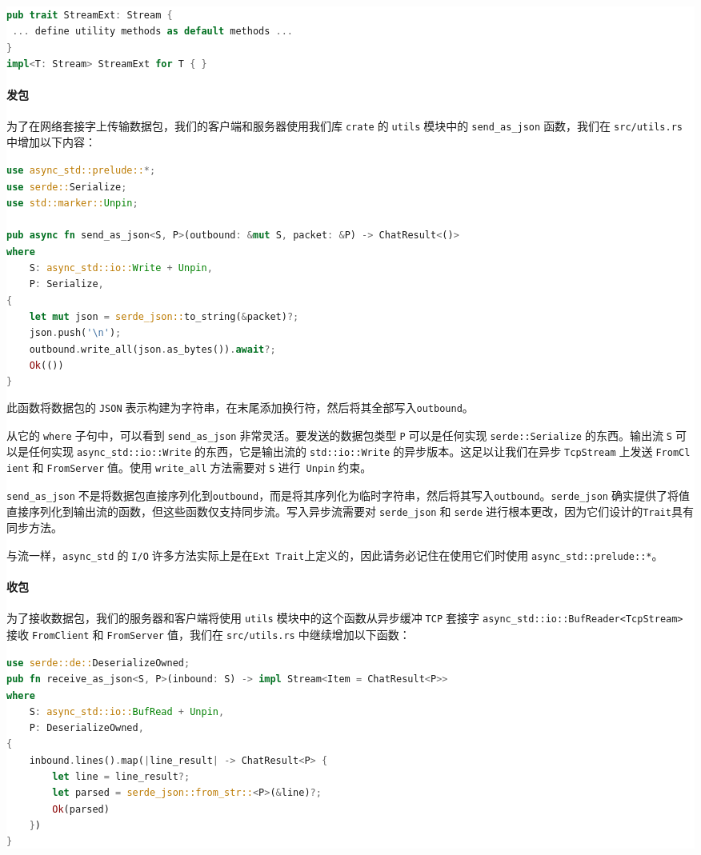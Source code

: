 ```rust
pub trait StreamExt: Stream {
 ... define utility methods as default methods ...
}
impl<T: Stream> StreamExt for T { }
```

#### 发包

为了在网络套接字上传输数据包，我们的客户端和服务器使用我们库 `crate` 的 `utils` 模块中的 `send_as_json` 函数，我们在 `src/utils.rs` 中增加以下内容：

```rust
use async_std::prelude::*;
use serde::Serialize;
use std::marker::Unpin;

pub async fn send_as_json<S, P>(outbound: &mut S, packet: &P) -> ChatResult<()>
where
    S: async_std::io::Write + Unpin,
    P: Serialize,
{
    let mut json = serde_json::to_string(&packet)?;
    json.push('\n');
    outbound.write_all(json.as_bytes()).await?;
    Ok(())
}
```

此函数将数据包的 `JSON` 表示构建为字符串，在末尾添加换行符，然后将其全部写入`outbound`。

从它的 `where` 子句中，可以看到 `send_as_json` 非常灵活。要发送的数据包类型 `P` 可以是任何实现 `serde::Serialize` 的东西。输出流 `S` 可以是任何实现 `async_std::io::Write` 的东西，它是输出流的 `std::io::Write` 的异步版本。这足以让我们在异步 `TcpStream` 上发送 `FromClient` 和 `FromServer` 值。使用 `write_all` 方法需要对 `S` 进行` Unpin` 约束。

`send_as_json` 不是将数据包直接序列化到`outbound`，而是将其序列化为临时字符串，然后将其写入`outbound`。`serde_json` 确实提供了将值直接序列化到输出流的函数，但这些函数仅支持同步流。写入异步流需要对 `serde_json` 和 `serde` 进行根本更改，因为它们设计的`Trait`具有同步方法。

与流一样，`async_std` 的 `I/O` 许多方法实际上是在`Ext Trait`上定义的，因此请务必记住在使用它们时使用 `async_std::prelude::*`。

#### 收包

为了接收数据包，我们的服务器和客户端将使用 `utils` 模块中的这个函数从异步缓冲 `TCP` 套接字 `async_std::io::BufReader<TcpStream>` 接收 `FromClient` 和 `FromServer` 值，我们在 `src/utils.rs` 中继续增加以下函数：

```rust
use serde::de::DeserializeOwned;
pub fn receive_as_json<S, P>(inbound: S) -> impl Stream<Item = ChatResult<P>>
where
    S: async_std::io::BufRead + Unpin,
    P: DeserializeOwned,
{
    inbound.lines().map(|line_result| -> ChatResult<P> {
        let line = line_result?;
        let parsed = serde_json::from_str::<P>(&line)?;
        Ok(parsed)
    })
}
```
